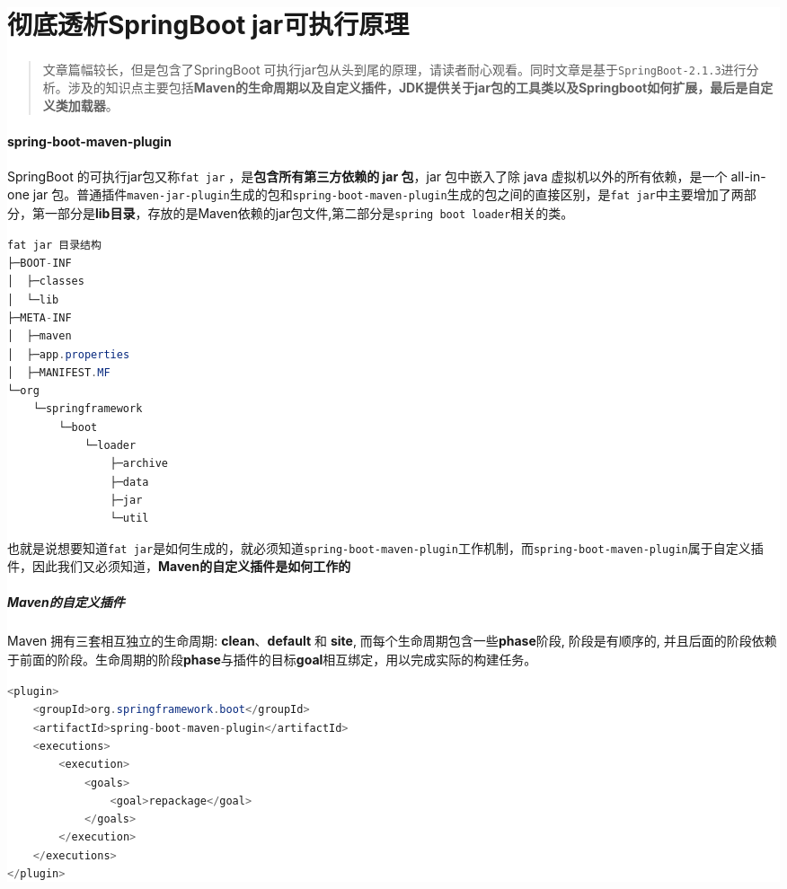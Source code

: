 # 彻底透析SpringBoot jar可执行原理



>  文章篇幅较长，但是包含了SpringBoot 可执行jar包从头到尾的原理，请读者耐心观看。同时文章是基于`SpringBoot-2.1.3`进行分析。涉及的知识点主要包括**Maven的生命周期以及自定义插件，JDK提供关于jar包的工具类以及Springboot如何扩展，最后是自定义类加载器**。

#### spring-boot-maven-plugin

 SpringBoot 的可执行jar包又称`fat jar` ，是**包含所有第三方依赖的 jar 包**，jar 包中嵌入了除 java 虚拟机以外的所有依赖，是一个 all-in-one jar 包。普通插件`maven-jar-plugin`生成的包和`spring-boot-maven-plugin`生成的包之间的直接区别，是`fat jar`中主要增加了两部分，第一部分是**lib目录**，存放的是Maven依赖的jar包文件,第二部分是`spring boot loader`相关的类。

```java
fat jar 目录结构
├─BOOT-INF
│  ├─classes
│  └─lib
├─META-INF
│  ├─maven
│  ├─app.properties
│  ├─MANIFEST.MF      
└─org
    └─springframework
        └─boot
            └─loader
                ├─archive
                ├─data
                ├─jar
                └─util

```

 也就是说想要知道`fat jar`是如何生成的，就必须知道`spring-boot-maven-plugin`工作机制，而`spring-boot-maven-plugin`属于自定义插件，因此我们又必须知道，**Maven的自定义插件是如何工作的**

##### Maven的自定义插件

 Maven 拥有三套相互独立的生命周期: **clean**、**default** 和 **site**, 而每个生命周期包含一些**phase**阶段, 阶段是有顺序的, 并且后面的阶段依赖于前面的阶段。生命周期的阶段**phase**与插件的目标**goal**相互绑定，用以完成实际的构建任务。

```java
<plugin>
    <groupId>org.springframework.boot</groupId>
    <artifactId>spring-boot-maven-plugin</artifactId>
    <executions>
        <execution>
            <goals>
                <goal>repackage</goal>
            </goals>
        </execution>
    </executions>
</plugin>

```
